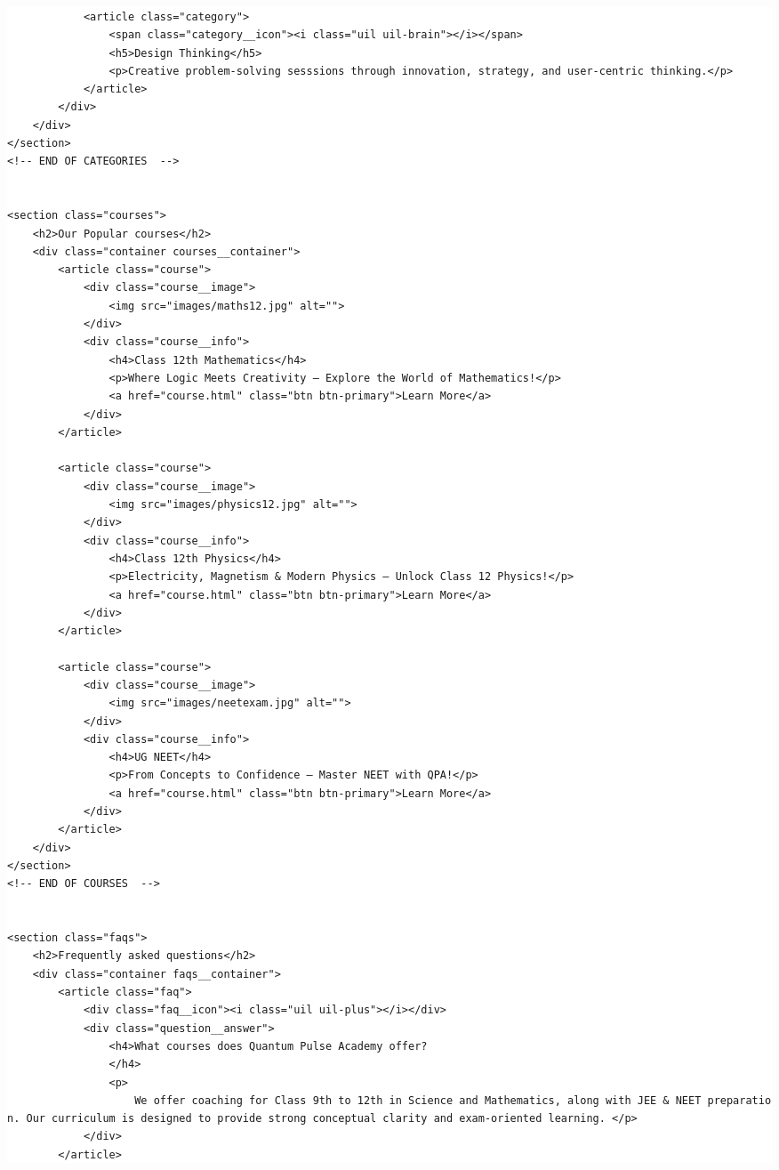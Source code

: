                 <article class="category">
                    <span class="category__icon"><i class="uil uil-brain"></i></span>
                    <h5>Design Thinking</h5>
                    <p>Creative problem-solving sesssions through innovation, strategy, and user-centric thinking.</p>
                </article>
            </div>
        </div>
    </section>
    <!-- END OF CATEGORIES  -->


    <section class="courses">
        <h2>Our Popular courses</h2>
        <div class="container courses__container">
            <article class="course">
                <div class="course__image">
                    <img src="images/maths12.jpg" alt="">
                </div>
                <div class="course__info">
                    <h4>Class 12th Mathematics</h4>
                    <p>Where Logic Meets Creativity – Explore the World of Mathematics!</p>
                    <a href="course.html" class="btn btn-primary">Learn More</a>
                </div>
            </article>

            <article class="course">
                <div class="course__image">
                    <img src="images/physics12.jpg" alt="">
                </div>
                <div class="course__info">
                    <h4>Class 12th Physics</h4>
                    <p>Electricity, Magnetism & Modern Physics – Unlock Class 12 Physics!</p>
                    <a href="course.html" class="btn btn-primary">Learn More</a>
                </div>
            </article>

            <article class="course">
                <div class="course__image">
                    <img src="images/neetexam.jpg" alt="">
                </div>
                <div class="course__info">
                    <h4>UG NEET</h4>
                    <p>From Concepts to Confidence – Master NEET with QPA!</p>
                    <a href="course.html" class="btn btn-primary">Learn More</a>
                </div>
            </article>
        </div>
    </section>
    <!-- END OF COURSES  -->


    <section class="faqs">
        <h2>Frequently asked questions</h2>
        <div class="container faqs__container">
            <article class="faq">
                <div class="faq__icon"><i class="uil uil-plus"></i></div>
                <div class="question__answer">
                    <h4>What courses does Quantum Pulse Academy offer?
                    </h4>
                    <p>
                        We offer coaching for Class 9th to 12th in Science and Mathematics, along with JEE & NEET preparation. Our curriculum is designed to provide strong conceptual clarity and exam-oriented learning. </p>
                </div>
            </article>

